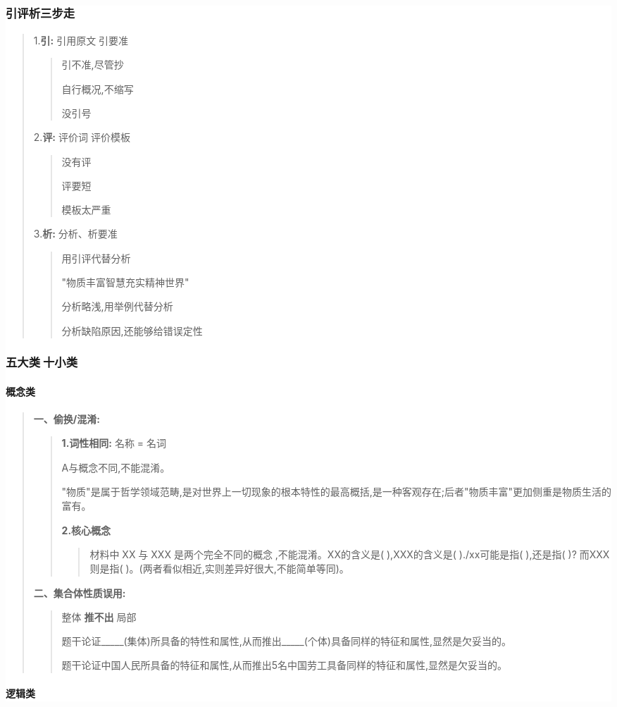 ### 引评析三步走

> 1.**引:** 引用原文 引要准
> > 引不准,尽管抄
> > 
> > 自行概况,不缩写
> > 
> > 没引号
> 
> 2.**评:** 评价词 评价模板
> > 没有评
> > 
> > 评要短
> > 
> > 模板太严重
> 
> 
> 3.**析:** 分析、析要准
> > 用引评代替分析
> > 
> > "物质丰富智慧充实精神世界"
> > 
> > 分析略浅,用举例代替分析
> > 
> > 分析缺陷原因,还能够给错误定性


### 五大类 十小类

#### 概念类

> **一、偷换/混淆:**
> > **1.词性相同:** 名称 = 名词
> > 
> > A与概念不同,不能混淆。
> > 
> > "物质"是属于哲学领域范畴,是对世界上一切现象的根本特性的最高概括,是一种客观存在;后者"物质丰富"更加侧重是物质生活的富有。
> > 
> > **2.核心概念**
> > > 材料中 XX 与 XXX 是两个完全不同的概念 ,不能混淆。XX的含义是( ),XXX的含义是( )./xx可能是指( ),还是指(  )? 而XXX则是指( )。(两者看似相近,实则差异好很大,不能简单等同)。
> > > 
> > > 
> 
> **二、集合体性质误用:**
> > 整体 **推不出** 局部
> > 
> > 题干论证_____(集体)所具备的特性和属性,从而推出_____(个体)具备同样的特征和属性,显然是欠妥当的。
> > 
> > 题干论证中国人民所具备的特征和属性,从而推出5名中国劳工具备同样的特征和属性,显然是欠妥当的。

#### 逻辑类
